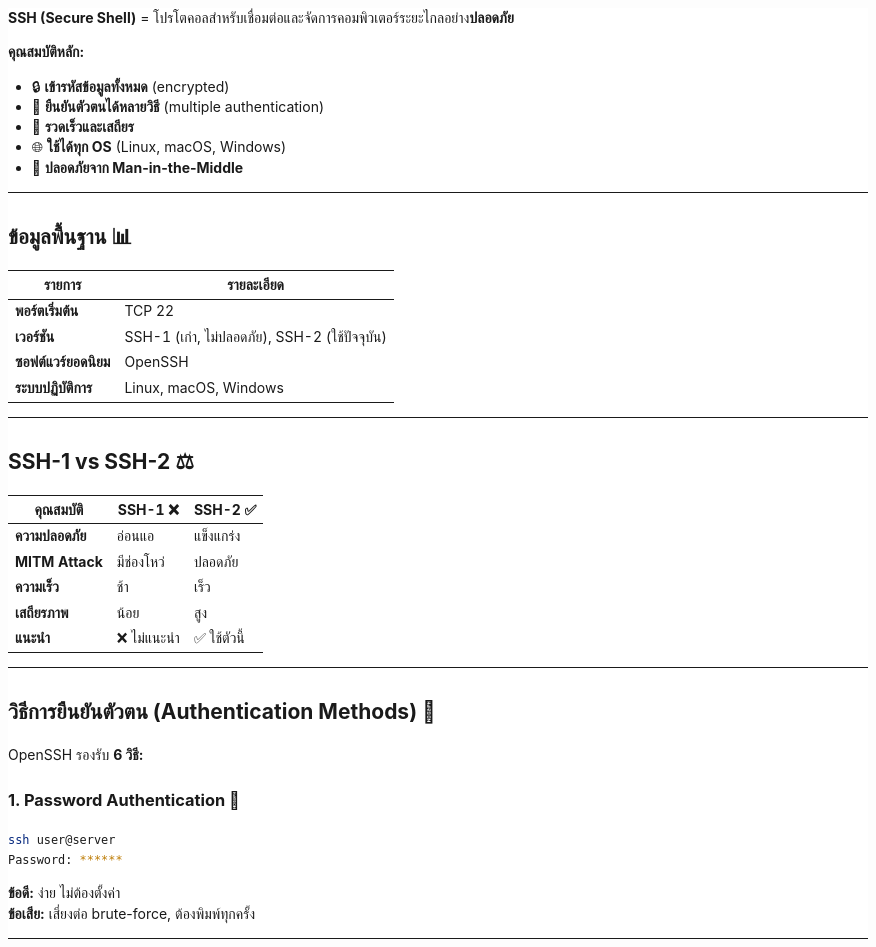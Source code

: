 **SSH (Secure Shell)** = โปรโตคอลสำหรับเชื่อมต่อและจัดการคอมพิวเตอร์ระยะไกลอย่าง**ปลอดภัย**

**คุณสมบัติหลัก:**
- 🔒 **เข้ารหัสข้อมูลทั้งหมด** (encrypted)
- 🔑 **ยืนยันตัวตนได้หลายวิธี** (multiple authentication)
- 🚀 **รวดเร็วและเสถียร**
- 🌐 **ใช้ได้ทุก OS** (Linux, macOS, Windows)
- 🔐 **ปลอดภัยจาก Man-in-the-Middle**

---

## ข้อมูลพื้นฐาน 📊

| รายการ | รายละเอียด |
|--------|------------|
| **พอร์ตเริ่มต้น** | TCP 22 |
| **เวอร์ชัน** | SSH-1 (เก่า, ไม่ปลอดภัย), SSH-2 (ใช้ปัจจุบัน) |
| **ซอฟต์แวร์ยอดนิยม** | OpenSSH |
| **ระบบปฏิบัติการ** | Linux, macOS, Windows |

---

## SSH-1 vs SSH-2 ⚖️

| คุณสมบัติ | SSH-1 ❌ | SSH-2 ✅ |
|-----------|----------|----------|
| **ความปลอดภัย** | อ่อนแอ | แข็งแกร่ง |
| **MITM Attack** | มีช่องโหว่ | ปลอดภัย |
| **ความเร็ว** | ช้า | เร็ว |
| **เสถียรภาพ** | น้อย | สูง |
| **แนะนำ** | ❌ ไม่แนะนำ | ✅ ใช้ตัวนี้ |

---

## วิธีการยืนยันตัวตน (Authentication Methods) 🔑

OpenSSH รองรับ **6 วิธี:**

### 1. **Password Authentication** 🔑
```bash
ssh user@server
Password: ******
```
**ข้อดี:** ง่าย ไม่ต้องตั้งค่า  
**ข้อเสีย:** เสี่ยงต่อ brute-force, ต้องพิมพ์ทุกครั้ง

---